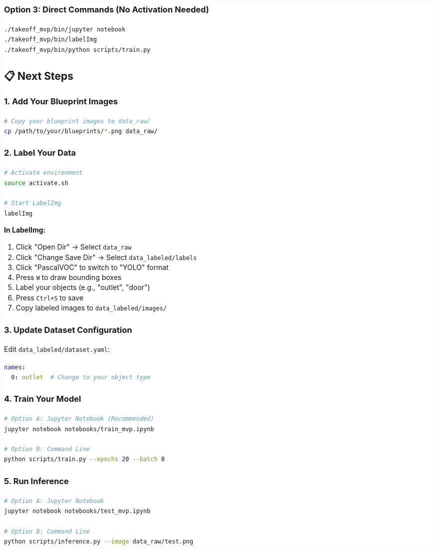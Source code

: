 ### Option 3: Direct Commands (No Activation Needed)
```bash
./takeoff_mvp/bin/jupyter notebook
./takeoff_mvp/bin/labelImg
./takeoff_mvp/bin/python scripts/train.py
```

## 📋 Next Steps

### 1. Add Your Blueprint Images
```bash
# Copy your blueprint images to data_raw/
cp /path/to/your/blueprints/*.png data_raw/
```

### 2. Label Your Data
```bash
# Activate environment
source activate.sh

# Start LabelImg
labelImg
```

**In LabelImg:**
1. Click "Open Dir" → Select `data_raw`
2. Click "Change Save Dir" → Select `data_labeled/labels`
3. Click "PascalVOC" to switch to "YOLO" format
4. Press `W` to draw bounding boxes
5. Label your objects (e.g., "outlet", "door")
6. Press `Ctrl+S` to save
7. Copy labeled images to `data_labeled/images/`

### 3. Update Dataset Configuration
Edit `data_labeled/dataset.yaml`:
```yaml
names:
  0: outlet  # Change to your object type
```

### 4. Train Your Model
```bash
# Option A: Jupyter Notebook (Recommended)
jupyter notebook notebooks/train_mvp.ipynb

# Option B: Command Line
python scripts/train.py --epochs 20 --batch 8
```

### 5. Run Inference
```bash
# Option A: Jupyter Notebook
jupyter notebook notebooks/test_mvp.ipynb

# Option B: Command Line
python scripts/inference.py --image data_raw/test.png
```
